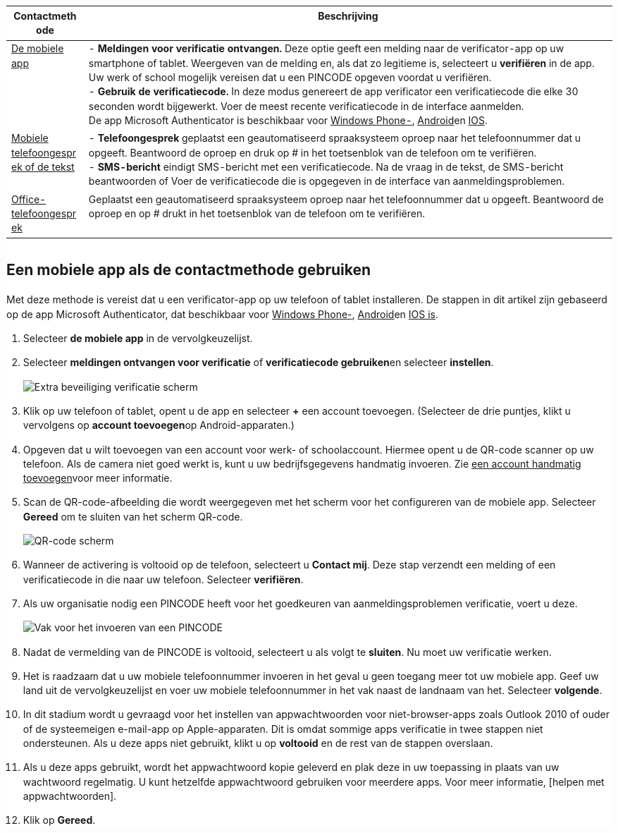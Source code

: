 | Contactmethode | Beschrijving |
| --- | --- |
[De mobiele app](#use-a-mobile-app-as-the-contact-method) | - **Meldingen voor verificatie ontvangen.** Deze optie geeft een melding naar de verificator-app op uw smartphone of tablet. Weergeven van de melding en, als dat zo legitieme is, selecteert u **verifiëren** in de app. Uw werk of school mogelijk vereisen dat u een PINCODE opgeven voordat u verifiëren.<br>- **Gebruik de verificatiecode.** In deze modus genereert de app verificator een verificatiecode die elke 30 seconden wordt bijgewerkt. Voer de meest recente verificatiecode in de interface aanmelden.<br>De app Microsoft Authenticator is beschikbaar voor [Windows Phone-](http://go.microsoft.com/fwlink/?Linkid=825071), [Android](http://go.microsoft.com/fwlink/?Linkid=825072)en [IOS](http://go.microsoft.com/fwlink/?Linkid=825073). |
[Mobiele telefoongesprek of de tekst](#use-your-mobile-phone-as-the-contact-method) | - **Telefoongesprek** geplaatst een geautomatiseerd spraaksysteem oproep naar het telefoonnummer dat u opgeeft. Beantwoord de oproep en druk op # in het toetsenblok van de telefoon om te verifiëren.<br>- **SMS-bericht** eindigt SMS-bericht met een verificatiecode. Na de vraag in de tekst, de SMS-bericht beantwoorden of Voer de verificatiecode die is opgegeven in de interface van aanmeldingsproblemen. |  
[Office-telefoongesprek](#use-your-office-phone-as-the-contact-method) | Geplaatst een geautomatiseerd spraaksysteem oproep naar het telefoonnummer dat u opgeeft. Beantwoord de oproep en op # drukt in het toetsenblok van de telefoon om te verifiëren. |

## <a name="use-a-mobile-app-as-the-contact-method"></a>Een mobiele app als de contactmethode gebruiken

Met deze methode is vereist dat u een verificator-app op uw telefoon of tablet installeren. De stappen in dit artikel zijn gebaseerd op de app Microsoft Authenticator, dat beschikbaar voor [Windows Phone-](http://go.microsoft.com/fwlink/?Linkid=825071), [Android](http://go.microsoft.com/fwlink/?Linkid=825072)en [IOS is](http://go.microsoft.com/fwlink/?Linkid=825073).

1. Selecteer **de mobiele app** in de vervolgkeuzelijst.
2. Selecteer **meldingen ontvangen voor verificatie** of **verificatiecode gebruiken**en selecteer **instellen**.

    ![Extra beveiliging verificatie scherm](./media/multi-factor-authentication-end-user-first-time-mobile-app/mobileapp.png)

3. Klik op uw telefoon of tablet, opent u de app en selecteer **+** een account toevoegen. (Selecteer de drie puntjes, klikt u vervolgens op **account toevoegen**op Android-apparaten.)
4. Opgeven dat u wilt toevoegen van een account voor werk- of schoolaccount. Hiermee opent u de QR-code scanner op uw telefoon. Als de camera niet goed werkt is, kunt u uw bedrijfsgegevens handmatig invoeren. Zie [een account handmatig toevoegen](#add-an-account-manually)voor meer informatie.  
5. Scan de QR-code-afbeelding die wordt weergegeven met het scherm voor het configureren van de mobiele app.  Selecteer **Gereed** om te sluiten van het scherm QR-code.  

    ![QR-code scherm](./media/multi-factor-authentication-end-user-first-time-mobile-app/scan2.png)

6. Wanneer de activering is voltooid op de telefoon, selecteert u **Contact mij**.  Deze stap verzendt een melding of een verificatiecode in die naar uw telefoon. Selecteer **verifiëren**.  
7. Als uw organisatie nodig een PINCODE heeft voor het goedkeuren van aanmeldingsproblemen verificatie, voert u deze.

    ![Vak voor het invoeren van een PINCODE](./media/multi-factor-authentication-end-user-first-time-mobile-app/scan3.png)

8. Nadat de vermelding van de PINCODE is voltooid, selecteert u als volgt te **sluiten**. Nu moet uw verificatie werken.
9. Het is raadzaam dat u uw mobiele telefoonnummer invoeren in het geval u geen toegang meer tot uw mobiele app. Geef uw land uit de vervolgkeuzelijst en voer uw mobiele telefoonnummer in het vak naast de landnaam van het. Selecteer **volgende**.
10. In dit stadium wordt u gevraagd voor het instellen van appwachtwoorden voor niet-browser-apps zoals Outlook 2010 of ouder of de systeemeigen e-mail-app op Apple-apparaten. Dit is omdat sommige apps verificatie in twee stappen niet ondersteunen. Als u deze apps niet gebruikt, klikt u op **voltooid** en de rest van de stappen overslaan.
11. Als u deze apps gebruikt, wordt het appwachtwoord kopie geleverd en plak deze in uw toepassing in plaats van uw wachtwoord regelmatig. U kunt hetzelfde appwachtwoord gebruiken voor meerdere apps. Voor meer informatie, [helpen met appwachtwoorden].
12. Klik op **Gereed**.
